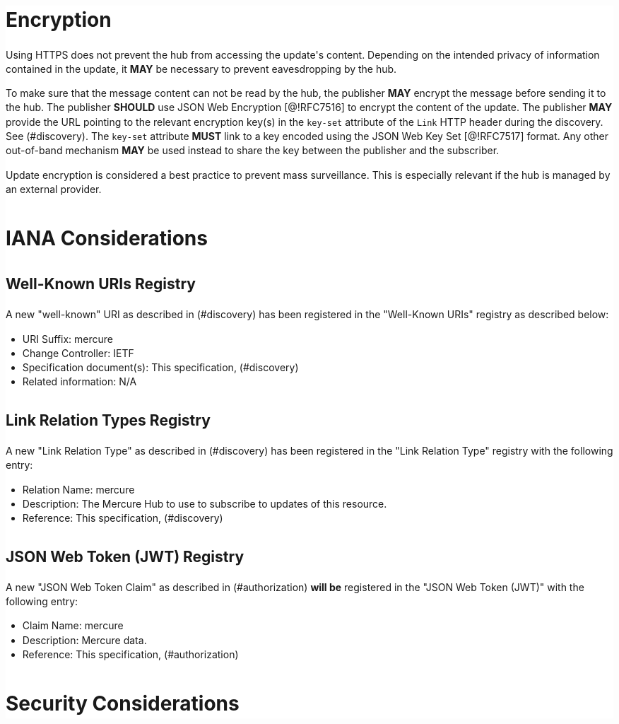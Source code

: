 # Encryption

Using HTTPS does not prevent the hub from accessing the update's content. Depending on the intended
privacy of information contained in the update, it **MAY** be necessary to prevent eavesdropping by
the hub.

To make sure that the message content can not be read by the hub, the publisher **MAY** encrypt the
message before sending it to the hub. The publisher **SHOULD** use JSON Web Encryption [@!RFC7516]
to encrypt the content of the update. The publisher **MAY** provide the URL pointing to the relevant
encryption key(s) in the `key-set` attribute of the `Link` HTTP header during the discovery. See
(#discovery). The `key-set` attribute **MUST** link to a key encoded using the JSON Web Key Set
[@!RFC7517] format. Any other out-of-band mechanism **MAY** be used instead to share the key between
the publisher and the subscriber.

Update encryption is considered a best practice to prevent mass surveillance. This is especially
relevant if the hub is managed by an external provider.

# IANA Considerations

## Well-Known URIs Registry

A new "well-known" URI as described in (#discovery) has been registered in the "Well-Known URIs"
registry as described below:

*   URI Suffix: mercure
*   Change Controller: IETF
*   Specification document(s): This specification, (#discovery)
*   Related information: N/A

## Link Relation Types Registry

A new "Link Relation Type" as described in (#discovery) has been registered in the "Link Relation
Type" registry with the following entry:

*   Relation Name: mercure
*   Description: The Mercure Hub to use to subscribe to updates of this resource.
*   Reference: This specification, (#discovery)

## JSON Web Token (JWT) Registry

A new "JSON Web Token Claim" as described in (#authorization) **will be** registered in the "JSON
Web Token (JWT)" with the following entry:

*   Claim Name: mercure
*   Description: Mercure data.
*   Reference: This specification, (#authorization)

# Security Considerations
